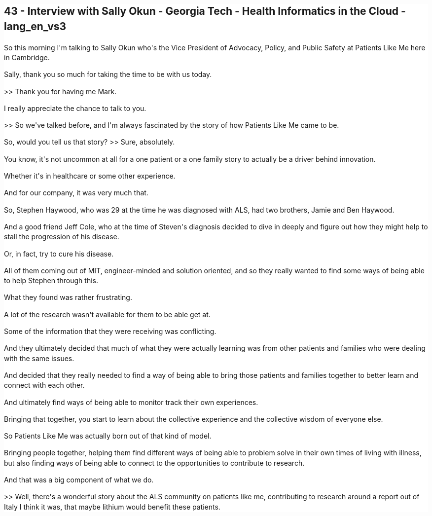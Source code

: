 ## 43 - Interview with Sally Okun - Georgia Tech - Health Informatics in the Cloud - lang_en_vs3
So this morning I'm talking to Sally Okun who's the Vice President of Advocacy, Policy, and Public Safety at Patients Like Me here in Cambridge.  
  
Sally, thank you so much for taking the time to be with us today.  
  
&gt;&gt; Thank you for having me Mark.  
  
I really appreciate the chance to talk to you.  
  
&gt;&gt; So we've talked before, and I'm always fascinated by the story of how Patients Like Me came to be.  
  
So, would you tell us that story? &gt;&gt; Sure, absolutely.  
  
You know, it's not uncommon at all for a one patient or a one family story to actually be a driver behind innovation.  
  
Whether it's in healthcare or some other experience.  
  
And for our company, it was very much that.  
  
So, Stephen Haywood, who was 29 at the time he was diagnosed with ALS, had two brothers, Jamie and Ben Haywood.  
  
And a good friend Jeff Cole, who at the time of Steven's diagnosis decided to dive in deeply and figure out how they might help to stall the progression of his disease.  
  
Or, in fact, try to cure his disease.  
  
All of them coming out of MIT, engineer-minded and solution oriented, and so they really wanted to find some ways of being able to help Stephen through this.  
  
What they found was rather frustrating.  
  
A lot of the research wasn't available for them to be able get at.  
  
Some of the information that they were receiving was conflicting.  
  
And they ultimately decided that much of what they were actually learning was from other patients and families who were dealing with the same issues.  
  
And decided that they really needed to find a way of being able to bring those patients and families together to better learn and connect with each other.  
  
And ultimately find ways of being able to monitor track their own experiences.  
  
Bringing that together, you start to learn about the collective experience and the collective wisdom of everyone else.  
  
So Patients Like Me was actually born out of that kind of model.  
  
Bringing people together, helping them find different ways of being able to problem solve in their own times of living with illness, but also finding ways of being able to connect to the opportunities to contribute to research.  
  
And that was a big component of what we do.  
  
&gt;&gt; Well, there's a wonderful story about the ALS community on patients like me, contributing to research around a report out of Italy I think it was, that maybe lithium would benefit these patients.  
  